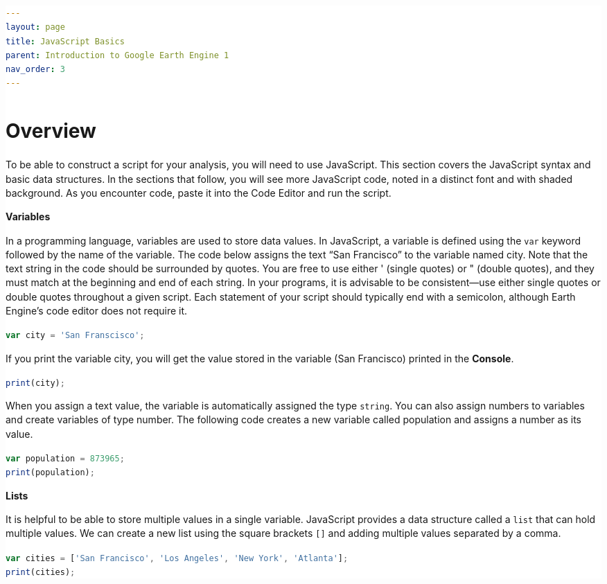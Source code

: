```yaml
---
layout: page
title: JavaScript Basics
parent: Introduction to Google Earth Engine 1
nav_order: 3
---
```


# Overview

To be able to construct a script for your analysis, you will need to use JavaScript. This section covers the JavaScript syntax and basic data structures. In the sections that follow, you will see more JavaScript code, noted in a distinct font and with shaded background. As you encounter code, paste it into the Code Editor and run the script.

**Variables**

In a programming language, variables are used to store data values. In JavaScript, a variable is defined using the `var` keyword followed by the name of the variable. The code below assigns the text “San Francisco” to the variable named city. Note that the text string in the code should be surrounded by quotes. You are free to use either ' (single quotes) or " (double quotes), and they must match at the beginning and end of each string. In your programs, it is advisable to be consistent—use either single quotes or double quotes throughout a given script. Each statement of your script should typically end with a semicolon, although Earth Engine’s code editor does not require it. 

```javascript
var city = 'San Franscisco';
```

If you print the variable city, you will get the value stored in the variable (San Francisco) printed in the **Console**. 

```javascript
print(city);
```

When you assign a text value, the variable is automatically assigned the type `string`. You can also assign numbers to variables and create variables of type number. The following code creates a new variable called population and assigns a number as its value.

```javascript
var population = 873965;
print(population);
```
**Lists**

It is helpful to be able to store multiple values in a single variable. JavaScript provides a data structure called a `list` that can hold multiple values. We can create a new list using the square brackets `[]` and adding multiple values separated by a comma.

```javascript
var cities = ['San Francisco', 'Los Angeles', 'New York', 'Atlanta'];
print(cities);
```
